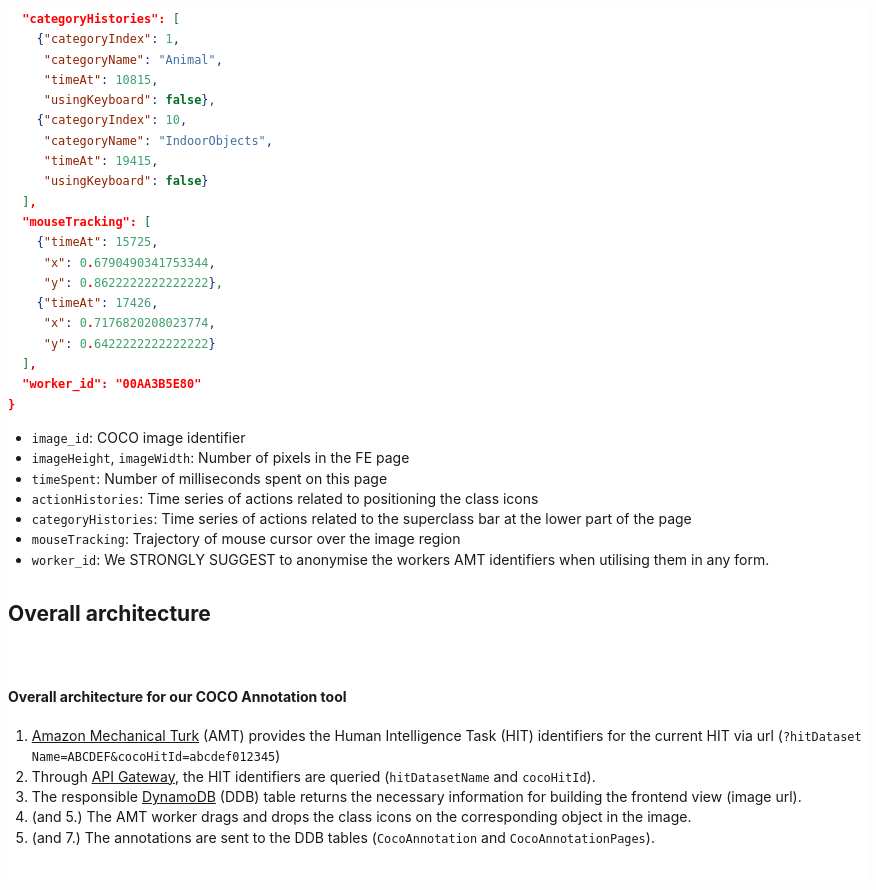 ```json
  "categoryHistories": [
    {"categoryIndex": 1,
     "categoryName": "Animal",
     "timeAt": 10815,
     "usingKeyboard": false},
    {"categoryIndex": 10,
     "categoryName": "IndoorObjects",
     "timeAt": 19415,
     "usingKeyboard": false}
  ],
  "mouseTracking": [
    {"timeAt": 15725,
     "x": 0.6790490341753344,
     "y": 0.8622222222222222},
    {"timeAt": 17426,
     "x": 0.7176820208023774,
     "y": 0.6422222222222222}
  ],
  "worker_id": "00AA3B5E80"
}
```
- `image_id`: COCO image identifier
- `imageHeight`, `imageWidth`: Number of pixels in the FE page
- `timeSpent`: Number of milliseconds spent on this page
- `actionHistories`: Time series of actions related to positioning the class icons
- `categoryHistories`: Time series of actions related to the superclass bar at the lower part of the page
- `mouseTracking`: Trajectory of mouse cursor over the image region
- `worker_id`: We STRONGLY SUGGEST to anonymise the workers AMT identifiers when utilising them in any form.

## Overall architecture

<img src="images-readme/system-overall.png" alt="" width=700px />

#### Overall architecture for our COCO Annotation tool

1. [Amazon Mechanical Turk](https://www.mturk.com/) (AMT) provides the Human Intelligence Task (HIT) identifiers for the current HIT via url (`?hitDatasetName=ABCDEF&cocoHitId=abcdef012345`)
2. Through [API Gateway](https://aws.amazon.com/api-gateway/), the HIT identifiers are queried (`hitDatasetName` and `cocoHitId`).
3. The responsible [DynamoDB](https://aws.amazon.com/dynamodb/) (DDB) table returns the necessary information for building the frontend view (image url).
4. (and 5.) The AMT worker drags and drops the class icons on the corresponding object in the image. 
6. (and 7.) The annotations are sent to the DDB tables (`CocoAnnotation` and `CocoAnnotationPages`).

<img src="images-readme/system-pages.png" alt="" width=500px />
